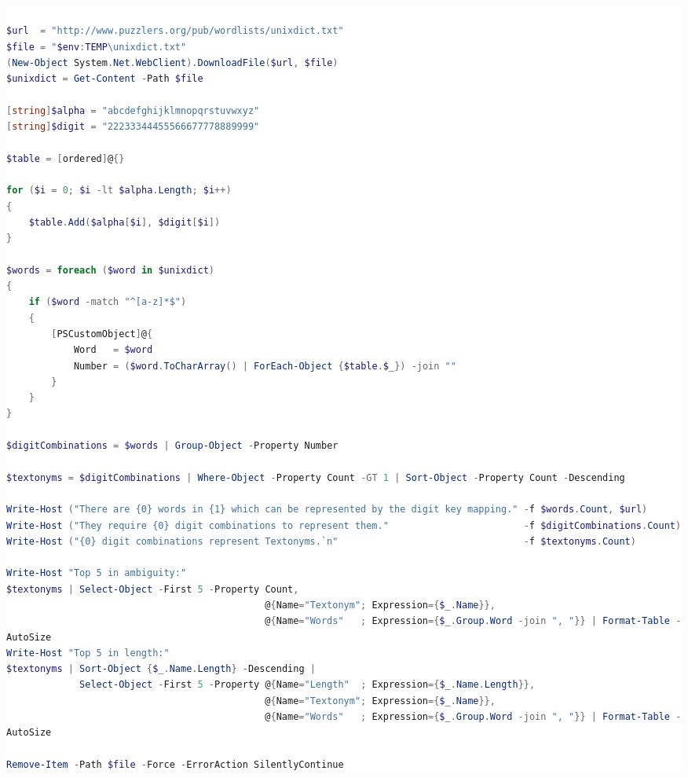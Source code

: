 
```PowerShell

$url  = "http://www.puzzlers.org/pub/wordlists/unixdict.txt"
$file = "$env:TEMP\unixdict.txt"
(New-Object System.Net.WebClient).DownloadFile($url, $file)
$unixdict = Get-Content -Path $file

[string]$alpha = "abcdefghijklmnopqrstuvwxyz"
[string]$digit = "22233344455566677778889999"

$table = [ordered]@{}

for ($i = 0; $i -lt $alpha.Length; $i++)
{ 
    $table.Add($alpha[$i], $digit[$i])
}

$words = foreach ($word in $unixdict)
{
    if ($word -match "^[a-z]*$")
    {
        [PSCustomObject]@{
            Word   = $word
            Number = ($word.ToCharArray() | ForEach-Object {$table.$_}) -join ""
        }
    }
}

$digitCombinations = $words | Group-Object -Property Number

$textonyms = $digitCombinations | Where-Object -Property Count -GT 1 | Sort-Object -Property Count -Descending

Write-Host ("There are {0} words in {1} which can be represented by the digit key mapping." -f $words.Count, $url)
Write-Host ("They require {0} digit combinations to represent them."                        -f $digitCombinations.Count)
Write-Host ("{0} digit combinations represent Textonyms.`n"                                 -f $textonyms.Count)

Write-Host "Top 5 in ambiguity:"
$textonyms | Select-Object -First 5 -Property Count,
                                              @{Name="Textonym"; Expression={$_.Name}},
                                              @{Name="Words"   ; Expression={$_.Group.Word -join ", "}} | Format-Table -AutoSize
Write-Host "Top 5 in length:"
$textonyms | Sort-Object {$_.Name.Length} -Descending |
             Select-Object -First 5 -Property @{Name="Length"  ; Expression={$_.Name.Length}},
                                              @{Name="Textonym"; Expression={$_.Name}},
                                              @{Name="Words"   ; Expression={$_.Group.Word -join ", "}} | Format-Table -AutoSize

Remove-Item -Path $file -Force -ErrorAction SilentlyContinue

```
